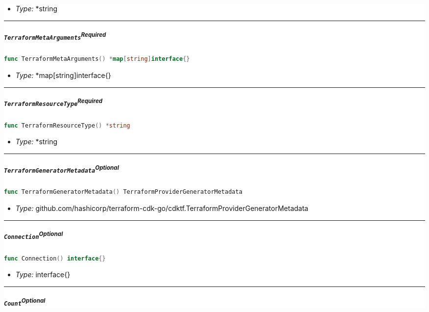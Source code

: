 - *Type:* *string

---

##### `TerraformMetaArguments`<sup>Required</sup> <a name="TerraformMetaArguments" id="rhizo-co-terraform-provider-oci.identityDomainsUserDbCredential.IdentityDomainsUserDbCredential.property.terraformMetaArguments"></a>

```go
func TerraformMetaArguments() *map[string]interface{}
```

- *Type:* *map[string]interface{}

---

##### `TerraformResourceType`<sup>Required</sup> <a name="TerraformResourceType" id="rhizo-co-terraform-provider-oci.identityDomainsUserDbCredential.IdentityDomainsUserDbCredential.property.terraformResourceType"></a>

```go
func TerraformResourceType() *string
```

- *Type:* *string

---

##### `TerraformGeneratorMetadata`<sup>Optional</sup> <a name="TerraformGeneratorMetadata" id="rhizo-co-terraform-provider-oci.identityDomainsUserDbCredential.IdentityDomainsUserDbCredential.property.terraformGeneratorMetadata"></a>

```go
func TerraformGeneratorMetadata() TerraformProviderGeneratorMetadata
```

- *Type:* github.com/hashicorp/terraform-cdk-go/cdktf.TerraformProviderGeneratorMetadata

---

##### `Connection`<sup>Optional</sup> <a name="Connection" id="rhizo-co-terraform-provider-oci.identityDomainsUserDbCredential.IdentityDomainsUserDbCredential.property.connection"></a>

```go
func Connection() interface{}
```

- *Type:* interface{}

---

##### `Count`<sup>Optional</sup> <a name="Count" id="rhizo-co-terraform-provider-oci.identityDomainsUserDbCredential.IdentityDomainsUserDbCredential.property.count"></a>
